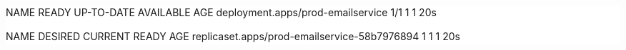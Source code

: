 NAME                                READY   UP-TO-DATE   AVAILABLE   AGE
deployment.apps/prod-emailservice   1/1     1            1           20s

NAME                                           DESIRED   CURRENT   READY   AGE
replicaset.apps/prod-emailservice-58b7976894   1         1         1       20s
